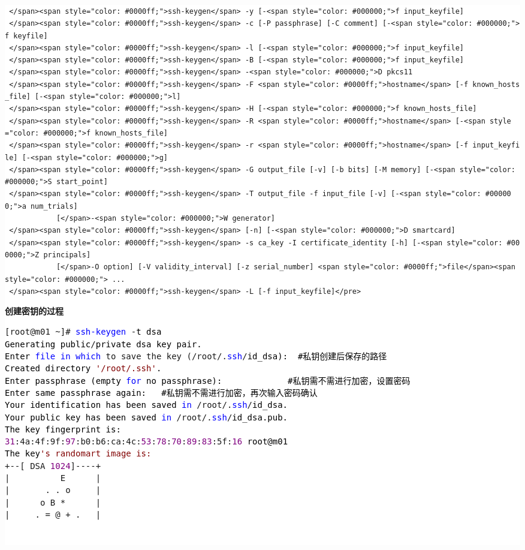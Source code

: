      </span><span style="color: #0000ff;">ssh-keygen</span> -y [-<span style="color: #000000;">f input_keyfile]
     </span><span style="color: #0000ff;">ssh-keygen</span> -c [-P passphrase] [-C comment] [-<span style="color: #000000;">f keyfile]
     </span><span style="color: #0000ff;">ssh-keygen</span> -l [-<span style="color: #000000;">f input_keyfile]
     </span><span style="color: #0000ff;">ssh-keygen</span> -B [-<span style="color: #000000;">f input_keyfile]
     </span><span style="color: #0000ff;">ssh-keygen</span> -<span style="color: #000000;">D pkcs11
     </span><span style="color: #0000ff;">ssh-keygen</span> -F <span style="color: #0000ff;">hostname</span> [-f known_hosts_file] [-<span style="color: #000000;">l]
     </span><span style="color: #0000ff;">ssh-keygen</span> -H [-<span style="color: #000000;">f known_hosts_file]
     </span><span style="color: #0000ff;">ssh-keygen</span> -R <span style="color: #0000ff;">hostname</span> [-<span style="color: #000000;">f known_hosts_file]
     </span><span style="color: #0000ff;">ssh-keygen</span> -r <span style="color: #0000ff;">hostname</span> [-f input_keyfile] [-<span style="color: #000000;">g]
     </span><span style="color: #0000ff;">ssh-keygen</span> -G output_file [-v] [-b bits] [-M memory] [-<span style="color: #000000;">S start_point]
     </span><span style="color: #0000ff;">ssh-keygen</span> -T output_file -f input_file [-v] [-<span style="color: #000000;">a num_trials]
                [</span>-<span style="color: #000000;">W generator]
     </span><span style="color: #0000ff;">ssh-keygen</span> [-n] [-<span style="color: #000000;">D smartcard]
     </span><span style="color: #0000ff;">ssh-keygen</span> -s ca_key -I certificate_identity [-h] [-<span style="color: #000000;">Z principals]
                [</span>-O option] [-V validity_interval] [-z serial_number] <span style="color: #0000ff;">file</span><span style="color: #000000;"> ...
     </span><span style="color: #0000ff;">ssh-keygen</span> -L [-f input_keyfile]</pre>
</div>

**创建密钥的过程**

<div>
  <div class="cnblogs_code">
    <pre>[root@m01 ~]# <span style="color: #0000ff;">ssh-keygen</span> -<span style="color: #000000;">t dsa
Generating public</span>/<span style="color: #000000;">private dsa key pair.
Enter </span><span style="color: #0000ff;">file</span> <span style="color: #0000ff;">in</span> <span style="color: #0000ff;">which</span> to save the key (/root/.<span style="color: #0000ff;">ssh</span>/<span style="color: #000000;">id_dsa):  #私钥创建后保存的路径
Created directory </span><span style="color: #800000;">'</span><span style="color: #800000;">/root/.ssh</span><span style="color: #800000;">'</span><span style="color: #000000;">.
Enter passphrase (empty </span><span style="color: #0000ff;">for</span><span style="color: #000000;"> no passphrase):             #私钥需不需进行加密，设置密码
Enter same passphrase again:   #私钥需不需进行加密，再次输入密码确认
Your identification has been saved </span><span style="color: #0000ff;">in</span> /root/.<span style="color: #0000ff;">ssh</span>/<span style="color: #000000;">id_dsa.
Your public key has been saved </span><span style="color: #0000ff;">in</span> /root/.<span style="color: #0000ff;">ssh</span>/<span style="color: #000000;">id_dsa.pub.
The key fingerprint is:
</span><span style="color: #800080;">31</span>:4a:4f:9f:<span style="color: #800080;">97</span>:b0:b6:ca:4c:<span style="color: #800080;">53</span>:<span style="color: #800080;">78</span>:<span style="color: #800080;">70</span>:<span style="color: #800080;">89</span>:<span style="color: #800080;">83</span>:5f:<span style="color: #800080;">16</span><span style="color: #000000;"> root@m01
The key</span><span style="color: #800000;">'</span><span style="color: #800000;">s randomart image is:</span>
+--[ DSA <span style="color: #800080;">1024</span>]----+
|          E      |
|       . . o     |
|      o B *      |
|     . = @ + .   |